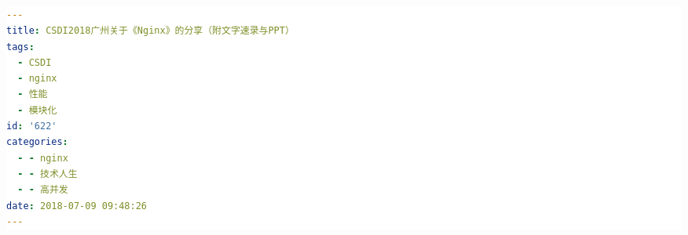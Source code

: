 ```yaml
---
title: CSDI2018广州关于《Nginx》的分享（附文字速录与PPT）
tags:
  - CSDI
  - nginx
  - 性能
  - 模块化
id: '622'
categories:
  - - nginx
  - - 技术人生
  - - 高并发
date: 2018-07-09 09:48:26
---
```

